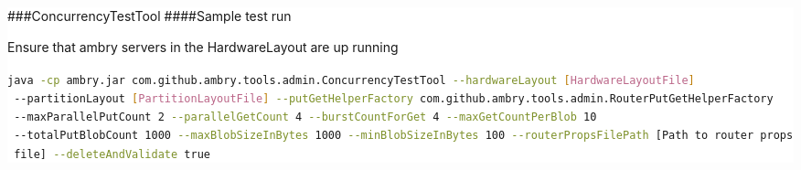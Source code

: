 ###ConcurrencyTestTool
####Sample test run

Ensure that ambry servers in the HardwareLayout are up running

```bash
java -cp ambry.jar com.github.ambry.tools.admin.ConcurrencyTestTool --hardwareLayout [HardwareLayoutFile]
 --partitionLayout [PartitionLayoutFile] --putGetHelperFactory com.github.ambry.tools.admin.RouterPutGetHelperFactory
 --maxParallelPutCount 2 --parallelGetCount 4 --burstCountForGet 4 --maxGetCountPerBlob 10
 --totalPutBlobCount 1000 --maxBlobSizeInBytes 1000 --minBlobSizeInBytes 100 --routerPropsFilePath [Path to router props
 file] --deleteAndValidate true
```
